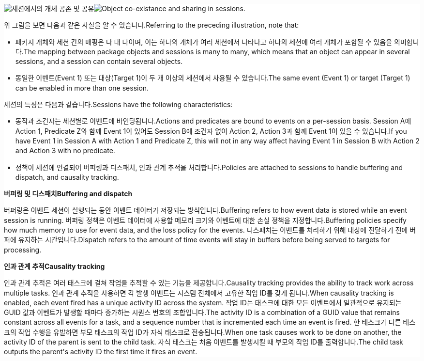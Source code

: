  <span data-ttu-id="b9b75-138">![세션에서의 개체 공존 및 공유](../../database-engine/media/xesessions.gif "세션에서의 개체 공존 및 공유")</span><span class="sxs-lookup"><span data-stu-id="b9b75-138">![Object co-existance and sharing in sessions.](../../database-engine/media/xesessions.gif "Object co-existance and sharing in sessions.")</span></span>  
  
 <span data-ttu-id="b9b75-139">위 그림을 보면 다음과 같은 사실을 알 수 있습니다.</span><span class="sxs-lookup"><span data-stu-id="b9b75-139">Referring to the preceding illustration, note that:</span></span>  
  
-   <span data-ttu-id="b9b75-140">패키지 개체와 세션 간의 매핑은 다 대 다이며, 이는 하나의 개체가 여러 세션에서 나타나고 하나의 세션에 여러 개체가 포함될 수 있음을 의미합니다.</span><span class="sxs-lookup"><span data-stu-id="b9b75-140">The mapping between package objects and sessions is many to many, which means that an object can appear in several sessions, and a session can contain several objects.</span></span>  
  
-   <span data-ttu-id="b9b75-141">동일한 이벤트(Event 1) 또는 대상(Target 1)이 두 개 이상의 세션에서 사용될 수 있습니다.</span><span class="sxs-lookup"><span data-stu-id="b9b75-141">The same event (Event 1) or target (Target 1) can be enabled in more than one session.</span></span>  
  
 <span data-ttu-id="b9b75-142">세션의 특징은 다음과 같습니다.</span><span class="sxs-lookup"><span data-stu-id="b9b75-142">Sessions have the following characteristics:</span></span>  
  
-   <span data-ttu-id="b9b75-143">동작과 조건자는 세션별로 이벤트에 바인딩됩니다.</span><span class="sxs-lookup"><span data-stu-id="b9b75-143">Actions and predicates are bound to events on a per-session basis.</span></span> <span data-ttu-id="b9b75-144">Session A에 Action 1, Predicate Z와 함께 Event 1이 있어도 Session B에 조건자 없이 Action 2, Action 3과 함께 Event 1이 있을 수 있습니다.</span><span class="sxs-lookup"><span data-stu-id="b9b75-144">If you have Event 1 in Session A with Action 1 and Predicate Z, this will not in any way affect having Event 1 in Session B with Action 2 and Action 3 with no predicate.</span></span>  
  
-   <span data-ttu-id="b9b75-145">정책이 세션에 연결되어 버퍼링과 디스패치, 인과 관계 추적을 처리합니다.</span><span class="sxs-lookup"><span data-stu-id="b9b75-145">Policies are attached to sessions to handle buffering and dispatch, and causality tracking.</span></span>  
  
 <span data-ttu-id="b9b75-146">**버퍼링 및 디스패치**</span><span class="sxs-lookup"><span data-stu-id="b9b75-146">**Buffering and dispatch**</span></span>  
  
 <span data-ttu-id="b9b75-147">버퍼링은 이벤트 세션이 실행되는 동안 이벤트 데이터가 저장되는 방식입니다.</span><span class="sxs-lookup"><span data-stu-id="b9b75-147">Buffering refers to how event data is stored while an event session is running.</span></span>  <span data-ttu-id="b9b75-148">버퍼링 정책은 이벤트 데이터에 사용할 메모리 크기와 이벤트에 대한 손실 정책을 지정합니다.</span><span class="sxs-lookup"><span data-stu-id="b9b75-148">Buffering policies specify how much memory to use for event data, and the loss policy for the events.</span></span> <span data-ttu-id="b9b75-149">디스패치는 이벤트를 처리하기 위해 대상에 전달하기 전에 버퍼에 유지하는 시간입니다.</span><span class="sxs-lookup"><span data-stu-id="b9b75-149">Dispatch refers to the amount of time events will stay in buffers before being served to targets for processing.</span></span>  
  
 <span data-ttu-id="b9b75-150">**인과 관계 추적**</span><span class="sxs-lookup"><span data-stu-id="b9b75-150">**Causality tracking**</span></span>  
  
 <span data-ttu-id="b9b75-151">인과 관계 추적은 여러 태스크에 걸쳐 작업을 추적할 수 있는 기능을 제공합니다.</span><span class="sxs-lookup"><span data-stu-id="b9b75-151">Causality tracking provides the ability to track work across multiple tasks.</span></span> <span data-ttu-id="b9b75-152">인과 관계 추적을 사용하면 각 발생 이벤트는 시스템 전체에서 고유한 작업 ID를 갖게 됩니다.</span><span class="sxs-lookup"><span data-stu-id="b9b75-152">When causality tracking is enabled, each event fired has a unique activity ID across the system.</span></span> <span data-ttu-id="b9b75-153">작업 ID는 태스크에 대한 모든 이벤트에서 일관적으로 유지되는 GUID 값과 이벤트가 발생할 때마다 증가하는 시퀀스 번호의 조합입니다.</span><span class="sxs-lookup"><span data-stu-id="b9b75-153">The activity ID is a combination of a GUID value that remains constant across all events for a task, and a sequence number that is incremented each time an event is fired.</span></span> <span data-ttu-id="b9b75-154">한 태스크가 다른 태스크의 작업 수행을 유발하면 부모 태스크의 작업 ID가 자식 태스크로 전송됩니다.</span><span class="sxs-lookup"><span data-stu-id="b9b75-154">When one task causes work to be done on another, the activity ID of the parent is sent to the child task.</span></span> <span data-ttu-id="b9b75-155">자식 태스크는 처음 이벤트를 발생시킬 때 부모의 작업 ID를 출력합니다.</span><span class="sxs-lookup"><span data-stu-id="b9b75-155">The child task outputs the parent's activity ID the first time it fires an event.</span></span>  
  